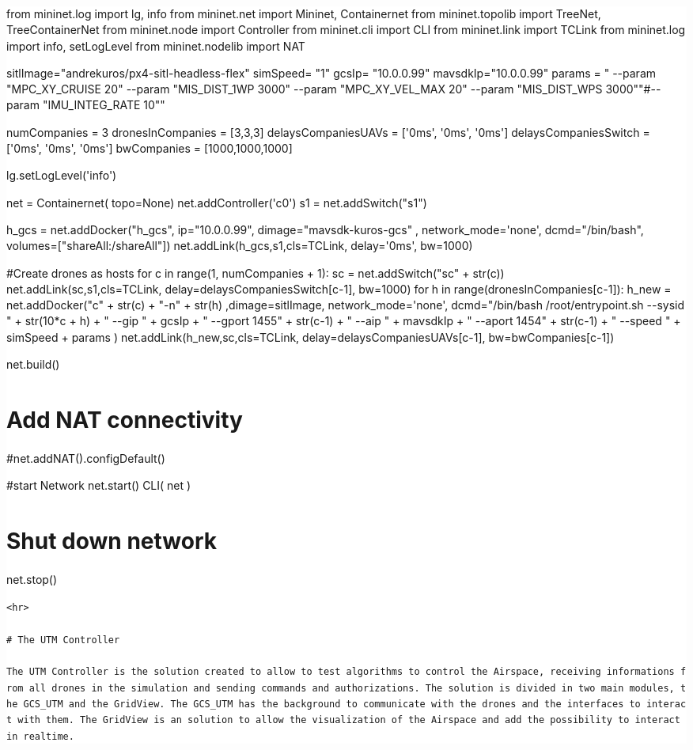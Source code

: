 from mininet.log import lg, info
from mininet.net import Mininet, Containernet
from mininet.topolib import TreeNet, TreeContainerNet
from mininet.node import Controller
from mininet.cli import CLI
from mininet.link import TCLink
from mininet.log import info, setLogLevel
from mininet.nodelib import NAT


sitlImage="andrekuros/px4-sitl-headless-flex"
simSpeed= "1"
gcsIp= "10.0.0.99"
mavsdkIp="10.0.0.99"
params  = " --param \"MPC_XY_CRUISE 20\" --param \"MIS_DIST_1WP 3000\" --param \"MPC_XY_VEL_MAX 20\" --param \"MIS_DIST_WPS 3000\""#--param \"IMU_INTEG_RATE 10\""

numCompanies = 3
dronesInCompanies = [3,3,3]
delaysCompaniesUAVs = ['0ms', '0ms', '0ms']
delaysCompaniesSwitch = ['0ms', '0ms', '0ms']
bwCompanies = [1000,1000,1000]

lg.setLogLevel('info')

net = Containernet( topo=None)
net.addController('c0')
s1 = net.addSwitch("s1")

h_gcs = net.addDocker("h_gcs", ip="10.0.0.99", dimage="mavsdk-kuros-gcs" , network_mode='none',  dcmd="/bin/bash", volumes=["shareAll:/shareAll"])
net.addLink(h_gcs,s1,cls=TCLink, delay='0ms', bw=1000)

#Create drones as hosts
for c in range(1, numCompanies + 1):
    sc = net.addSwitch("sc" + str(c))    
    net.addLink(sc,s1,cls=TCLink, delay=delaysCompaniesSwitch[c-1], bw=1000)
    for h in range(dronesInCompanies[c-1]):
        h_new = net.addDocker("c" + str(c) + "-n" + str(h) ,dimage=sitlImage, network_mode='none', dcmd="/bin/bash /root/entrypoint.sh --sysid " + str(10*c + h) +  " --gip " + gcsIp + " --gport 1455" + str(c-1) + " --aip " + mavsdkIp + " --aport 1454" + str(c-1) + " --speed " + simSpeed + params )
        net.addLink(h_new,sc,cls=TCLink, delay=delaysCompaniesUAVs[c-1], bw=bwCompanies[c-1])

net.build()

# Add NAT connectivity
#net.addNAT().configDefault()

#start Network
net.start()
CLI( net )

# Shut down network
net.stop()
```
<hr>

# The UTM Controller

The UTM Controller is the solution created to allow to test algorithms to control the Airspace, receiving informations from all drones in the simulation and sending commands and authorizations. The solution is divided in two main modules, the GCS_UTM and the GridView. The GCS_UTM has the background to communicate with the drones and the interfaces to interact with them. The GridView is an solution to allow the visualization of the Airspace and add the possibility to interact in realtime. 

```